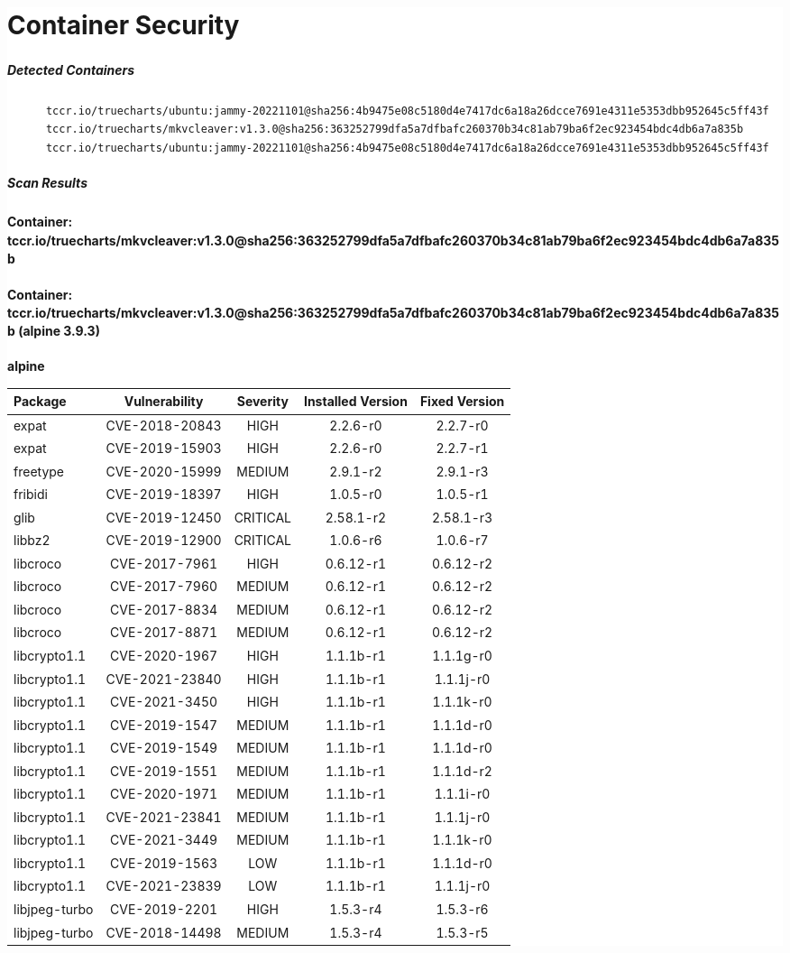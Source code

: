# Container Security

##### Detected Containers

          tccr.io/truecharts/ubuntu:jammy-20221101@sha256:4b9475e08c5180d4e7417dc6a18a26dcce7691e4311e5353dbb952645c5ff43f
          tccr.io/truecharts/mkvcleaver:v1.3.0@sha256:363252799dfa5a7dfbafc260370b34c81ab79ba6f2ec923454bdc4db6a7a835b
          tccr.io/truecharts/ubuntu:jammy-20221101@sha256:4b9475e08c5180d4e7417dc6a18a26dcce7691e4311e5353dbb952645c5ff43f

##### Scan Results

**Container: tccr.io/truecharts/mkvcleaver:v1.3.0@sha256:363252799dfa5a7dfbafc260370b34c81ab79ba6f2ec923454bdc4db6a7a835b**

#### Container: tccr.io/truecharts/mkvcleaver:v1.3.0@sha256:363252799dfa5a7dfbafc260370b34c81ab79ba6f2ec923454bdc4db6a7a835b (alpine 3.9.3)
    

**alpine**

      
| Package         |    Vulnerability   |   Severity  |  Installed Version | Fixed Version |
|:----------------|:------------------:|:-----------:|:------------------:|:-------------:|
| expat         |    CVE-2018-20843   |   HIGH  |  2.2.6-r0 | 2.2.7-r0 |
| expat         |    CVE-2019-15903   |   HIGH  |  2.2.6-r0 | 2.2.7-r1 |
| freetype         |    CVE-2020-15999   |   MEDIUM  |  2.9.1-r2 | 2.9.1-r3 |
| fribidi         |    CVE-2019-18397   |   HIGH  |  1.0.5-r0 | 1.0.5-r1 |
| glib         |    CVE-2019-12450   |   CRITICAL  |  2.58.1-r2 | 2.58.1-r3 |
| libbz2         |    CVE-2019-12900   |   CRITICAL  |  1.0.6-r6 | 1.0.6-r7 |
| libcroco         |    CVE-2017-7961   |   HIGH  |  0.6.12-r1 | 0.6.12-r2 |
| libcroco         |    CVE-2017-7960   |   MEDIUM  |  0.6.12-r1 | 0.6.12-r2 |
| libcroco         |    CVE-2017-8834   |   MEDIUM  |  0.6.12-r1 | 0.6.12-r2 |
| libcroco         |    CVE-2017-8871   |   MEDIUM  |  0.6.12-r1 | 0.6.12-r2 |
| libcrypto1.1         |    CVE-2020-1967   |   HIGH  |  1.1.1b-r1 | 1.1.1g-r0 |
| libcrypto1.1         |    CVE-2021-23840   |   HIGH  |  1.1.1b-r1 | 1.1.1j-r0 |
| libcrypto1.1         |    CVE-2021-3450   |   HIGH  |  1.1.1b-r1 | 1.1.1k-r0 |
| libcrypto1.1         |    CVE-2019-1547   |   MEDIUM  |  1.1.1b-r1 | 1.1.1d-r0 |
| libcrypto1.1         |    CVE-2019-1549   |   MEDIUM  |  1.1.1b-r1 | 1.1.1d-r0 |
| libcrypto1.1         |    CVE-2019-1551   |   MEDIUM  |  1.1.1b-r1 | 1.1.1d-r2 |
| libcrypto1.1         |    CVE-2020-1971   |   MEDIUM  |  1.1.1b-r1 | 1.1.1i-r0 |
| libcrypto1.1         |    CVE-2021-23841   |   MEDIUM  |  1.1.1b-r1 | 1.1.1j-r0 |
| libcrypto1.1         |    CVE-2021-3449   |   MEDIUM  |  1.1.1b-r1 | 1.1.1k-r0 |
| libcrypto1.1         |    CVE-2019-1563   |   LOW  |  1.1.1b-r1 | 1.1.1d-r0 |
| libcrypto1.1         |    CVE-2021-23839   |   LOW  |  1.1.1b-r1 | 1.1.1j-r0 |
| libjpeg-turbo         |    CVE-2019-2201   |   HIGH  |  1.5.3-r4 | 1.5.3-r6 |
| libjpeg-turbo         |    CVE-2018-14498   |   MEDIUM  |  1.5.3-r4 | 1.5.3-r5 |